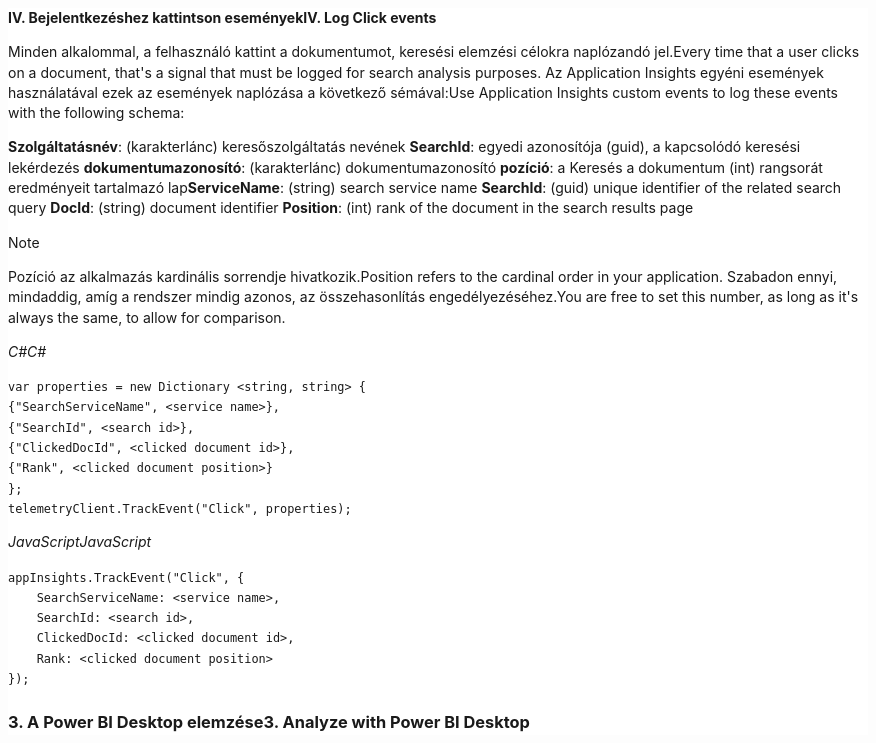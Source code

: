 <span data-ttu-id="b3f12-153">**IV. Bejelentkezéshez kattintson események**</span><span class="sxs-lookup"><span data-stu-id="b3f12-153">**IV. Log Click events**</span></span>

<span data-ttu-id="b3f12-154">Minden alkalommal, a felhasználó kattint a dokumentumot, keresési elemzési célokra naplózandó jel.</span><span class="sxs-lookup"><span data-stu-id="b3f12-154">Every time that a user clicks on a document, that's a signal that must be logged for search analysis purposes.</span></span> <span data-ttu-id="b3f12-155">Az Application Insights egyéni események használatával ezek az események naplózása a következő sémával:</span><span class="sxs-lookup"><span data-stu-id="b3f12-155">Use Application Insights custom events to log these events with the following schema:</span></span>

<span data-ttu-id="b3f12-156">**Szolgáltatásnév**: (karakterlánc) keresőszolgáltatás nevének **SearchId**: egyedi azonosítója (guid), a kapcsolódó keresési lekérdezés **dokumentumazonosító**: (karakterlánc) dokumentumazonosító **pozíció**: a Keresés a dokumentum (int) rangsorát eredményeit tartalmazó lap</span><span class="sxs-lookup"><span data-stu-id="b3f12-156">**ServiceName**: (string) search service name **SearchId**: (guid) unique identifier of the related search query **DocId**: (string) document identifier **Position**: (int) rank of the document in the search results page</span></span>

> [!NOTE]
> <span data-ttu-id="b3f12-157">Pozíció az alkalmazás kardinális sorrendje hivatkozik.</span><span class="sxs-lookup"><span data-stu-id="b3f12-157">Position refers to the cardinal order in your application.</span></span> <span data-ttu-id="b3f12-158">Szabadon ennyi, mindaddig, amíg a rendszer mindig azonos, az összehasonlítás engedélyezéséhez.</span><span class="sxs-lookup"><span data-stu-id="b3f12-158">You are free to set this number, as long as it's always the same, to allow for comparison.</span></span>
>

<span data-ttu-id="b3f12-159">*C#*</span><span class="sxs-lookup"><span data-stu-id="b3f12-159">*C#*</span></span>

    var properties = new Dictionary <string, string> {
    {"SearchServiceName", <service name>},
    {"SearchId", <search id>},
    {"ClickedDocId", <clicked document id>},
    {"Rank", <clicked document position>}
    };
    telemetryClient.TrackEvent("Click", properties);

<span data-ttu-id="b3f12-160">*JavaScript*</span><span class="sxs-lookup"><span data-stu-id="b3f12-160">*JavaScript*</span></span>

    appInsights.TrackEvent("Click", {
        SearchServiceName: <service name>,
        SearchId: <search id>,
        ClickedDocId: <clicked document id>,
        Rank: <clicked document position>
    });

### <a name="3-analyze-with-power-bi-desktop"></a><span data-ttu-id="b3f12-161">3. A Power BI Desktop elemzése</span><span class="sxs-lookup"><span data-stu-id="b3f12-161">3. Analyze with Power BI Desktop</span></span>


[1]: ./media/search-traffic-analytics/AzureSearch-TrafficAnalytics.png
[2]: ./media/search-traffic-analytics/AzureSearch-AppInsightsData.png
[3]: ./media/search-traffic-analytics/AzureSearch-PBITemplate.png